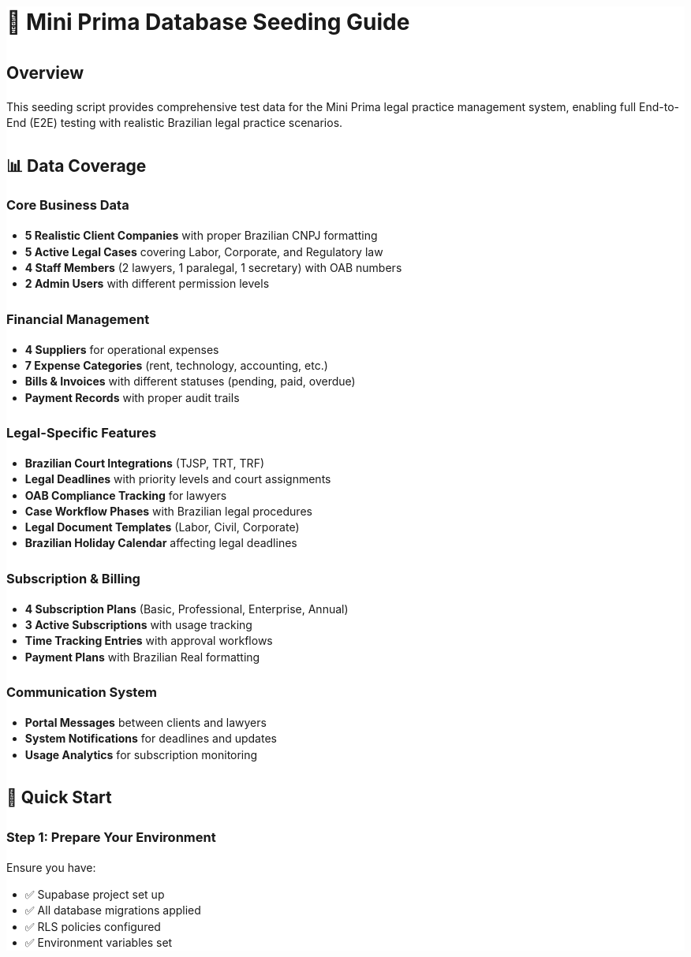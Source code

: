 # 🌱 Mini Prima Database Seeding Guide

## Overview

This seeding script provides comprehensive test data for the Mini Prima legal practice management system, enabling full End-to-End (E2E) testing with realistic Brazilian legal practice scenarios.

## 📊 Data Coverage

### Core Business Data
- **5 Realistic Client Companies** with proper Brazilian CNPJ formatting
- **5 Active Legal Cases** covering Labor, Corporate, and Regulatory law
- **4 Staff Members** (2 lawyers, 1 paralegal, 1 secretary) with OAB numbers
- **2 Admin Users** with different permission levels

### Financial Management
- **4 Suppliers** for operational expenses
- **7 Expense Categories** (rent, technology, accounting, etc.)
- **Bills & Invoices** with different statuses (pending, paid, overdue)
- **Payment Records** with proper audit trails

### Legal-Specific Features
- **Brazilian Court Integrations** (TJSP, TRT, TRF)
- **Legal Deadlines** with priority levels and court assignments
- **OAB Compliance Tracking** for lawyers
- **Case Workflow Phases** with Brazilian legal procedures
- **Legal Document Templates** (Labor, Civil, Corporate)
- **Brazilian Holiday Calendar** affecting legal deadlines

### Subscription & Billing
- **4 Subscription Plans** (Basic, Professional, Enterprise, Annual)
- **3 Active Subscriptions** with usage tracking
- **Time Tracking Entries** with approval workflows
- **Payment Plans** with Brazilian Real formatting

### Communication System
- **Portal Messages** between clients and lawyers
- **System Notifications** for deadlines and updates
- **Usage Analytics** for subscription monitoring

## 🚀 Quick Start

### Step 1: Prepare Your Environment

Ensure you have:
- ✅ Supabase project set up
- ✅ All database migrations applied
- ✅ RLS policies configured
- ✅ Environment variables set
